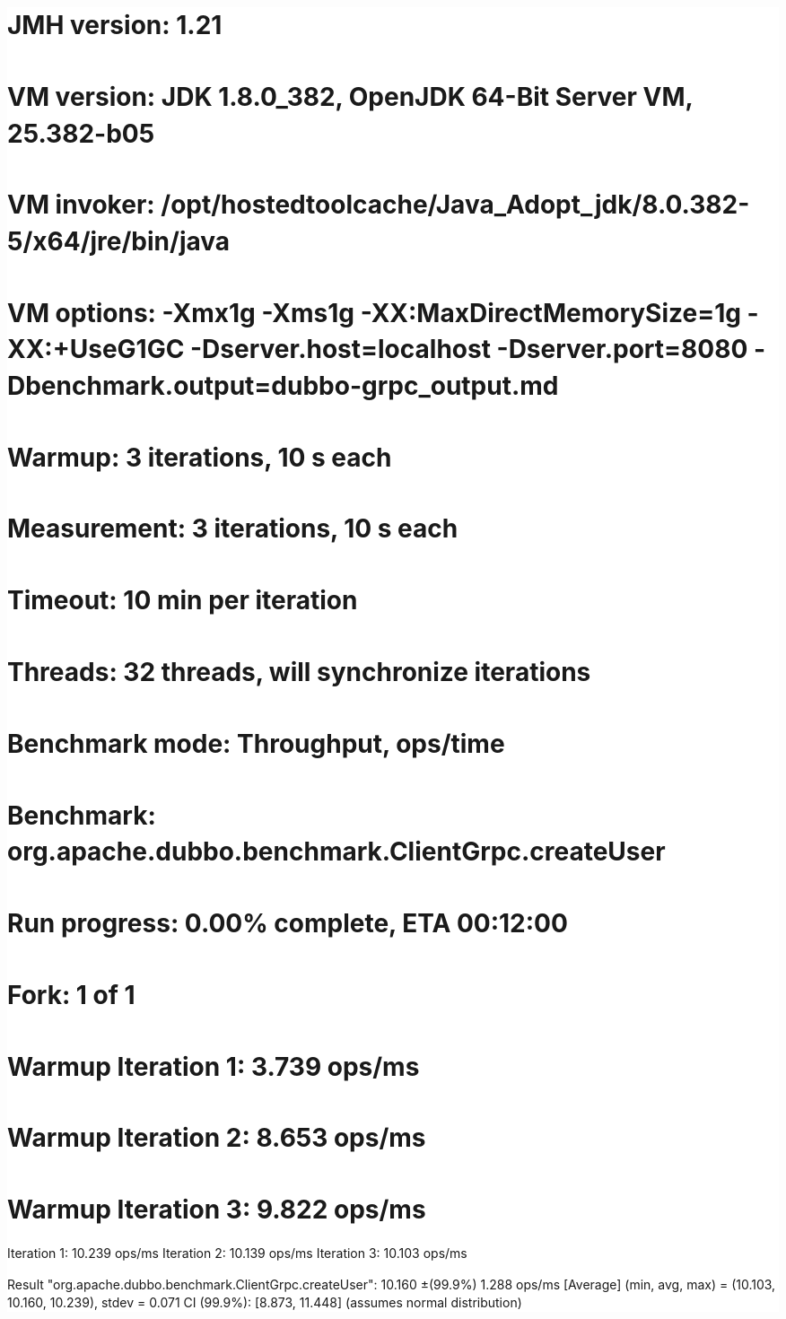 # JMH version: 1.21
# VM version: JDK 1.8.0_382, OpenJDK 64-Bit Server VM, 25.382-b05
# VM invoker: /opt/hostedtoolcache/Java_Adopt_jdk/8.0.382-5/x64/jre/bin/java
# VM options: -Xmx1g -Xms1g -XX:MaxDirectMemorySize=1g -XX:+UseG1GC -Dserver.host=localhost -Dserver.port=8080 -Dbenchmark.output=dubbo-grpc_output.md
# Warmup: 3 iterations, 10 s each
# Measurement: 3 iterations, 10 s each
# Timeout: 10 min per iteration
# Threads: 32 threads, will synchronize iterations
# Benchmark mode: Throughput, ops/time
# Benchmark: org.apache.dubbo.benchmark.ClientGrpc.createUser

# Run progress: 0.00% complete, ETA 00:12:00
# Fork: 1 of 1
# Warmup Iteration   1: 3.739 ops/ms
# Warmup Iteration   2: 8.653 ops/ms
# Warmup Iteration   3: 9.822 ops/ms
Iteration   1: 10.239 ops/ms
Iteration   2: 10.139 ops/ms
Iteration   3: 10.103 ops/ms


Result "org.apache.dubbo.benchmark.ClientGrpc.createUser":
  10.160 ±(99.9%) 1.288 ops/ms [Average]
  (min, avg, max) = (10.103, 10.160, 10.239), stdev = 0.071
  CI (99.9%): [8.873, 11.448] (assumes normal distribution)
